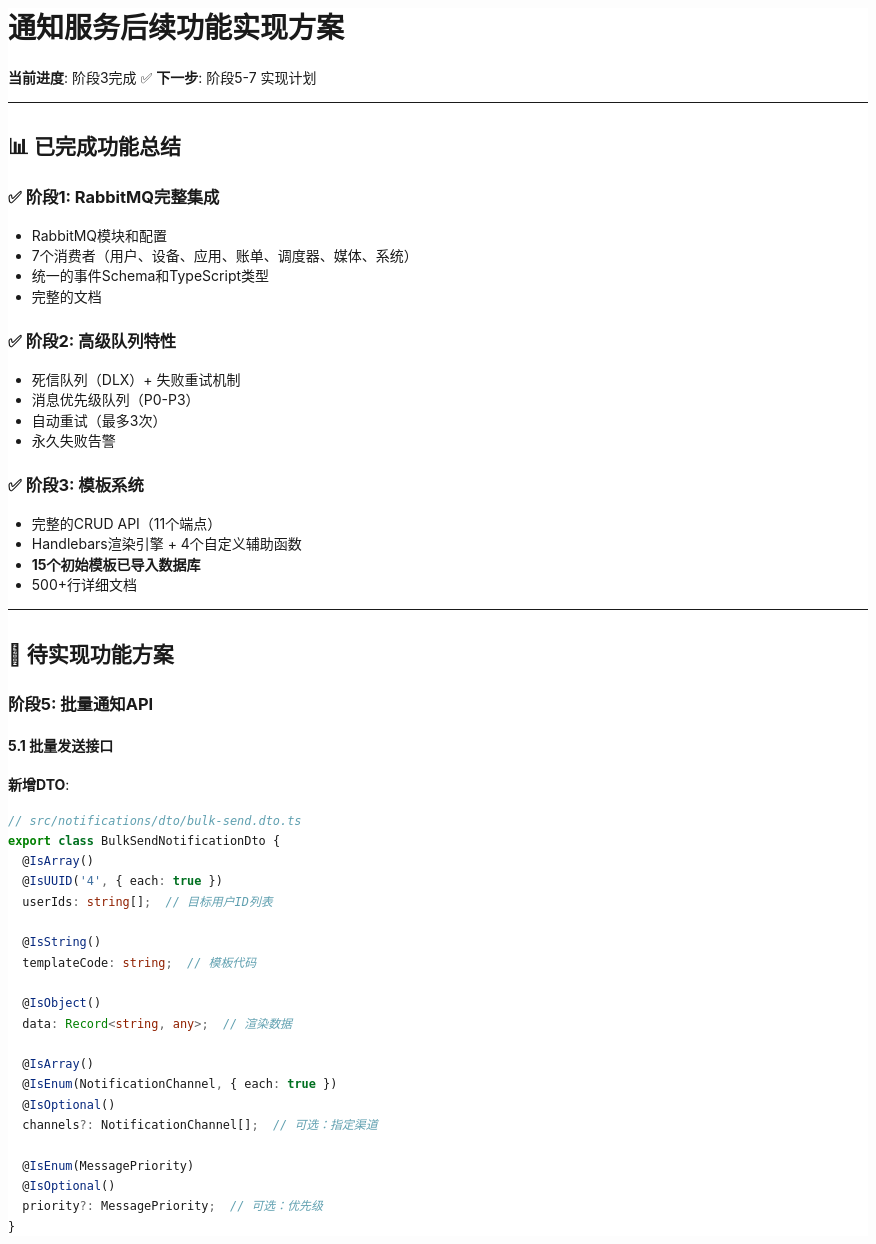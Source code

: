 # 通知服务后续功能实现方案

**当前进度**: 阶段3完成 ✅
**下一步**: 阶段5-7 实现计划

---

## 📊 已完成功能总结

### ✅ 阶段1: RabbitMQ完整集成
- RabbitMQ模块和配置
- 7个消费者（用户、设备、应用、账单、调度器、媒体、系统）
- 统一的事件Schema和TypeScript类型
- 完整的文档

### ✅ 阶段2: 高级队列特性
- 死信队列（DLX）+ 失败重试机制
- 消息优先级队列（P0-P3）
- 自动重试（最多3次）
- 永久失败告警

### ✅ 阶段3: 模板系统
- 完整的CRUD API（11个端点）
- Handlebars渲染引擎 + 4个自定义辅助函数
- **15个初始模板已导入数据库**
- 500+行详细文档

---

## 🎯 待实现功能方案

### 阶段5: 批量通知API

#### 5.1 批量发送接口

**新增DTO**:
```typescript
// src/notifications/dto/bulk-send.dto.ts
export class BulkSendNotificationDto {
  @IsArray()
  @IsUUID('4', { each: true })
  userIds: string[];  // 目标用户ID列表

  @IsString()
  templateCode: string;  // 模板代码

  @IsObject()
  data: Record<string, any>;  // 渲染数据

  @IsArray()
  @IsEnum(NotificationChannel, { each: true })
  @IsOptional()
  channels?: NotificationChannel[];  // 可选：指定渠道

  @IsEnum(MessagePriority)
  @IsOptional()
  priority?: MessagePriority;  // 可选：优先级
}
```
